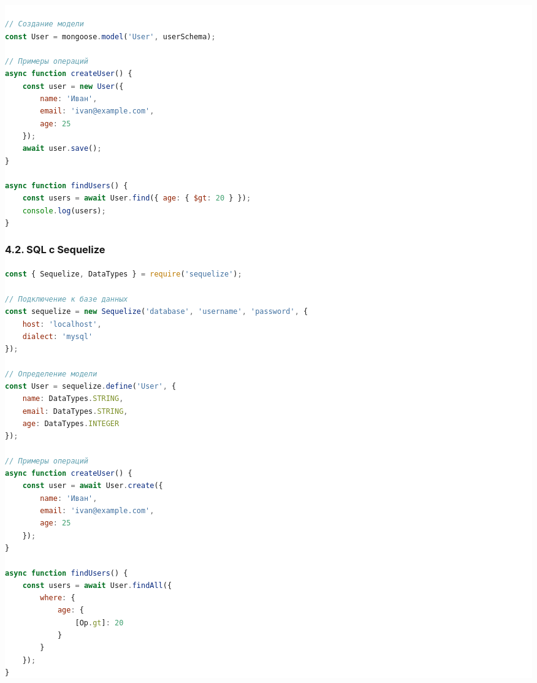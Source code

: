 ```javascript

// Создание модели
const User = mongoose.model('User', userSchema);

// Примеры операций
async function createUser() {
    const user = new User({
        name: 'Иван',
        email: 'ivan@example.com',
        age: 25
    });
    await user.save();
}

async function findUsers() {
    const users = await User.find({ age: { $gt: 20 } });
    console.log(users);
}
```

### 4.2. SQL с Sequelize

```javascript
const { Sequelize, DataTypes } = require('sequelize');

// Подключение к базе данных
const sequelize = new Sequelize('database', 'username', 'password', {
    host: 'localhost',
    dialect: 'mysql'
});

// Определение модели
const User = sequelize.define('User', {
    name: DataTypes.STRING,
    email: DataTypes.STRING,
    age: DataTypes.INTEGER
});

// Примеры операций
async function createUser() {
    const user = await User.create({
        name: 'Иван',
        email: 'ivan@example.com',
        age: 25
    });
}

async function findUsers() {
    const users = await User.findAll({
        where: {
            age: {
                [Op.gt]: 20
            }
        }
    });
}
```
